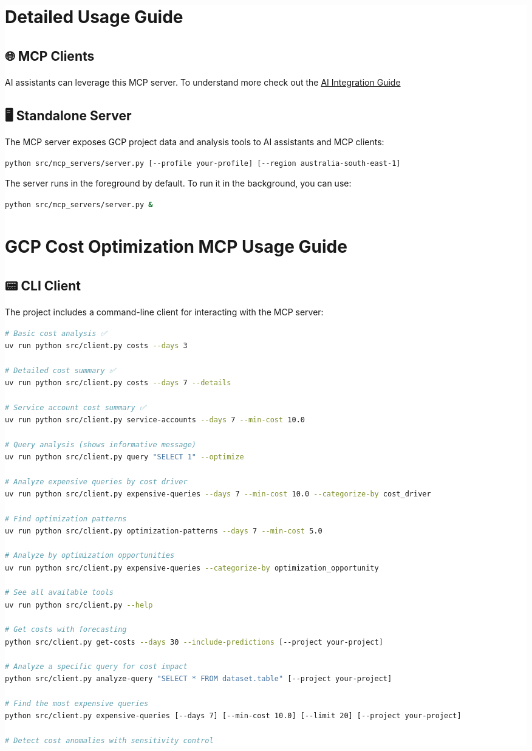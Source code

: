 # Detailed Usage Guide

## 🌐 MCP Clients

AI assistants can leverage this MCP server. To understand more check out the [AI Integration Guide](./ai-integration.md)

## 🖥️ Standalone Server

The MCP server exposes GCP project data and analysis tools to AI assistants and MCP clients:

```bash
python src/mcp_servers/server.py [--profile your-profile] [--region australia-south-east-1]
```

The server runs in the foreground by default. To run it in the background, you can use:

```bash
python src/mcp_servers/server.py &
```

# GCP Cost Optimization MCP Usage Guide

## 📟 CLI Client

The project includes a command-line client for interacting with the MCP server:

```bash
# Basic cost analysis ✅  
uv run python src/client.py costs --days 3

# Detailed cost summary ✅
uv run python src/client.py costs --days 7 --details

# Service account cost summary ✅
uv run python src/client.py service-accounts --days 7 --min-cost 10.0

# Query analysis (shows informative message)
uv run python src/client.py query "SELECT 1" --optimize

# Analyze expensive queries by cost driver
uv run python src/client.py expensive-queries --days 7 --min-cost 10.0 --categorize-by cost_driver

# Find optimization patterns
uv run python src/client.py optimization-patterns --days 7 --min-cost 5.0

# Analyze by optimization opportunities
uv run python src/client.py expensive-queries --categorize-by optimization_opportunity

# See all available tools
uv run python src/client.py --help

# Get costs with forecasting
python src/client.py get-costs --days 30 --include-predictions [--project your-project]

# Analyze a specific query for cost impact
python src/client.py analyze-query "SELECT * FROM dataset.table" [--project your-project]

# Find the most expensive queries
python src/client.py expensive-queries [--days 7] [--min-cost 10.0] [--limit 20] [--project your-project]

# Detect cost anomalies with sensitivity control
```